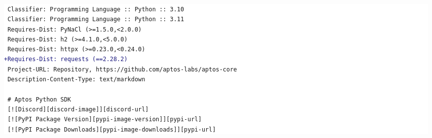 ```diff
 Classifier: Programming Language :: Python :: 3.10
 Classifier: Programming Language :: Python :: 3.11
 Requires-Dist: PyNaCl (>=1.5.0,<2.0.0)
 Requires-Dist: h2 (>=4.1.0,<5.0.0)
 Requires-Dist: httpx (>=0.23.0,<0.24.0)
+Requires-Dist: requests (==2.28.2)
 Project-URL: Repository, https://github.com/aptos-labs/aptos-core
 Description-Content-Type: text/markdown
 
 # Aptos Python SDK
 [![Discord][discord-image]][discord-url]
 [![PyPI Package Version][pypi-image-version]][pypi-url]
 [![PyPI Package Downloads][pypi-image-downloads]][pypi-url]
```

